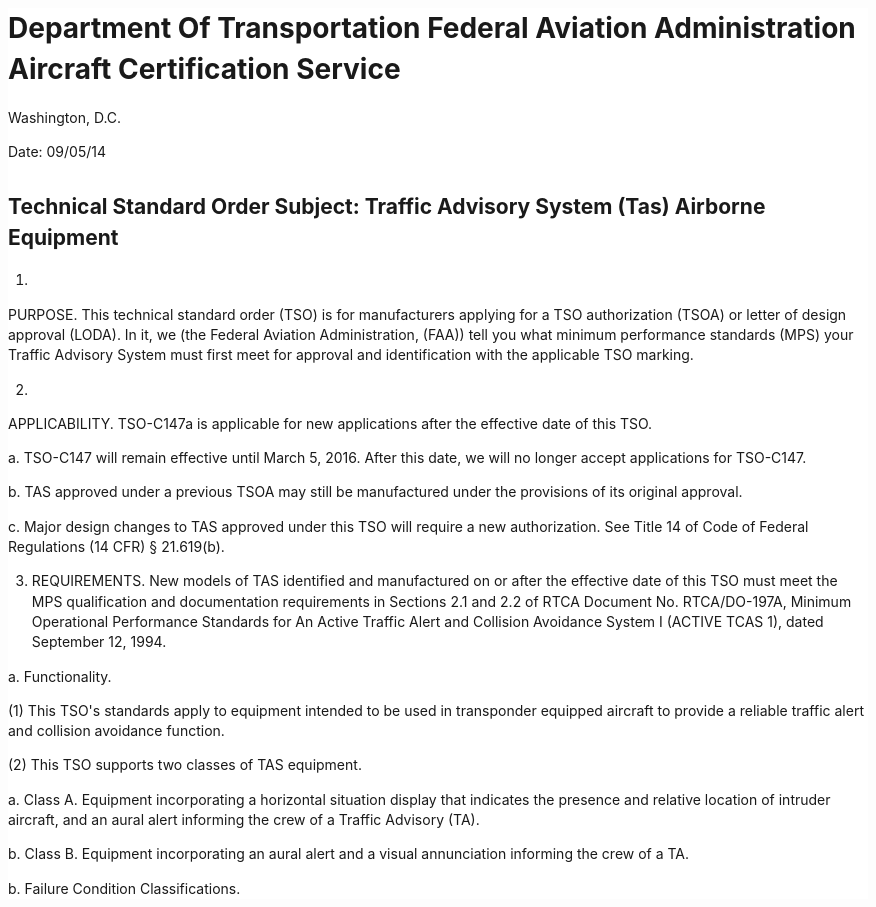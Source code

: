 # Department Of Transportation Federal Aviation Administration Aircraft Certification Service

Washington, D.C. 

Date:  09/05/14 
 

## 


## Technical Standard Order Subject: Traffic Advisory System (Tas) Airborne Equipment

 1. 

PURPOSE.  This technical standard order (TSO) is for manufacturers applying for a TSO authorization (TSOA) or letter of design approval (LODA).  In it, we (the Federal Aviation Administration, (FAA)) tell you what minimum performance standards (MPS) your Traffic Advisory System must first meet for approval and identification with the applicable TSO marking. 

2. 

APPLICABILITY.  TSO-C147a is applicable for new applications after the effective date of this TSO. 

a. TSO-C147 will remain effective until March 5, 2016.  After this date, we will no longer accept applications for TSO-C147. 

 
b. TAS approved under a previous TSOA may still be manufactured under the provisions of its original approval. 

 
c. Major design changes to TAS approved under this TSO will require a new authorization.  See Title 14 of Code of Federal Regulations (14 CFR) § 21.619(b). 

 
3.  REQUIREMENTS.  New models of TAS identified and manufactured on or after the effective date of this TSO must meet the MPS qualification and documentation requirements in Sections 2.1 and 2.2 of RTCA Document No. RTCA/DO-197A, Minimum Operational Performance Standards for An Active Traffic Alert and Collision Avoidance System I (ACTIVE TCAS 1), dated September 12, 1994. 

 
a. Functionality. 

(1) This TSO's standards apply to equipment intended to be used in transponder equipped aircraft to provide a reliable traffic alert and collision avoidance function. 

(2)  This TSO supports two classes of TAS equipment.  
 
 
a.  Class A.  Equipment incorporating a horizontal situation display that indicates the presence and relative location of intruder aircraft, and an aural alert informing the crew of a Traffic Advisory (TA). 

 
b.  Class B.  Equipment incorporating an aural alert and a visual annunciation informing the crew of a TA. 

 
b. Failure Condition Classifications.  
 